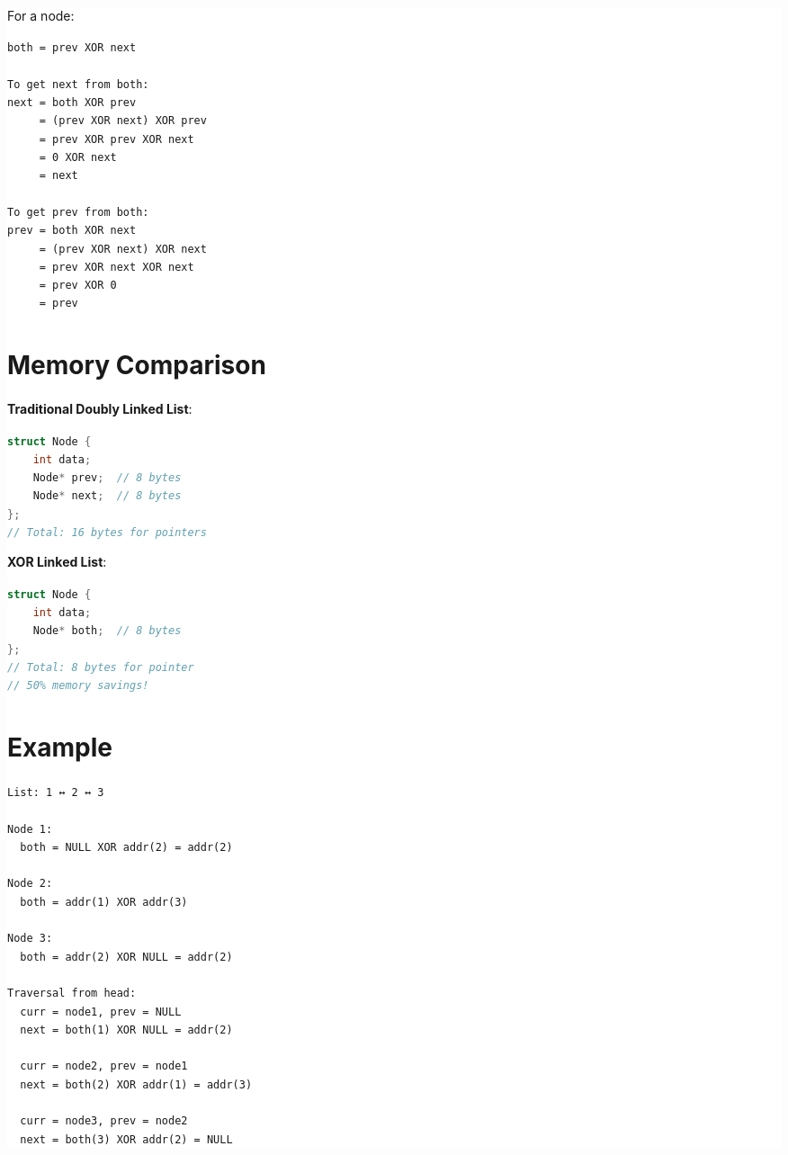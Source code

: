For a node:
```
both = prev XOR next

To get next from both:
next = both XOR prev
     = (prev XOR next) XOR prev
     = prev XOR prev XOR next
     = 0 XOR next
     = next

To get prev from both:
prev = both XOR next
     = (prev XOR next) XOR next
     = prev XOR next XOR next
     = prev XOR 0
     = prev
```

# Memory Comparison

**Traditional Doubly Linked List**:
```cpp
struct Node {
    int data;
    Node* prev;  // 8 bytes
    Node* next;  // 8 bytes
};
// Total: 16 bytes for pointers
```

**XOR Linked List**:
```cpp
struct Node {
    int data;
    Node* both;  // 8 bytes
};
// Total: 8 bytes for pointer
// 50% memory savings!
```

# Example

```
List: 1 ↔ 2 ↔ 3

Node 1:
  both = NULL XOR addr(2) = addr(2)

Node 2:
  both = addr(1) XOR addr(3)

Node 3:
  both = addr(2) XOR NULL = addr(2)

Traversal from head:
  curr = node1, prev = NULL
  next = both(1) XOR NULL = addr(2)
  
  curr = node2, prev = node1
  next = both(2) XOR addr(1) = addr(3)
  
  curr = node3, prev = node2
  next = both(3) XOR addr(2) = NULL
```